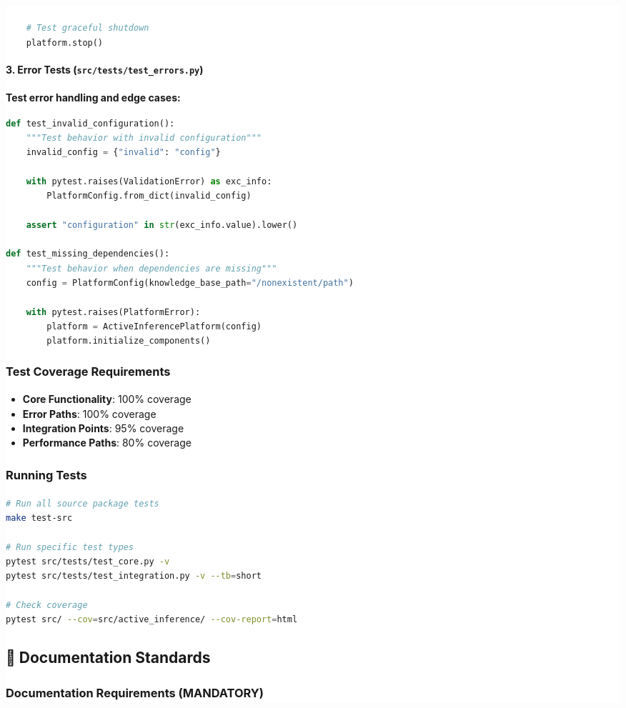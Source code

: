 ```python

    # Test graceful shutdown
    platform.stop()
```

#### 3. Error Tests (`src/tests/test_errors.py`)
**Test error handling and edge cases:**
```python
def test_invalid_configuration():
    """Test behavior with invalid configuration"""
    invalid_config = {"invalid": "config"}

    with pytest.raises(ValidationError) as exc_info:
        PlatformConfig.from_dict(invalid_config)

    assert "configuration" in str(exc_info.value).lower()

def test_missing_dependencies():
    """Test behavior when dependencies are missing"""
    config = PlatformConfig(knowledge_base_path="/nonexistent/path")

    with pytest.raises(PlatformError):
        platform = ActiveInferencePlatform(config)
        platform.initialize_components()
```

### Test Coverage Requirements

- **Core Functionality**: 100% coverage
- **Error Paths**: 100% coverage
- **Integration Points**: 95% coverage
- **Performance Paths**: 80% coverage

### Running Tests

```bash
# Run all source package tests
make test-src

# Run specific test types
pytest src/tests/test_core.py -v
pytest src/tests/test_integration.py -v --tb=short

# Check coverage
pytest src/ --cov=src/active_inference/ --cov-report=html
```

## 📖 Documentation Standards

### Documentation Requirements (MANDATORY)
